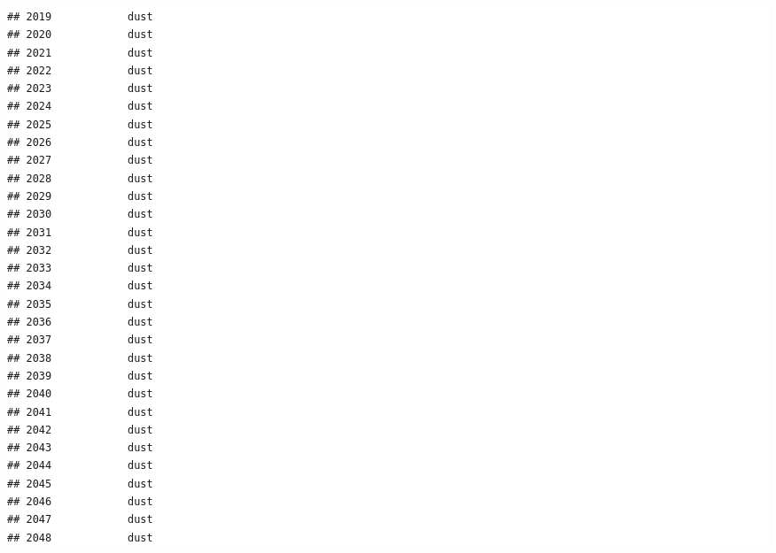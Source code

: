     ## 2019            dust
    ## 2020            dust
    ## 2021            dust
    ## 2022            dust
    ## 2023            dust
    ## 2024            dust
    ## 2025            dust
    ## 2026            dust
    ## 2027            dust
    ## 2028            dust
    ## 2029            dust
    ## 2030            dust
    ## 2031            dust
    ## 2032            dust
    ## 2033            dust
    ## 2034            dust
    ## 2035            dust
    ## 2036            dust
    ## 2037            dust
    ## 2038            dust
    ## 2039            dust
    ## 2040            dust
    ## 2041            dust
    ## 2042            dust
    ## 2043            dust
    ## 2044            dust
    ## 2045            dust
    ## 2046            dust
    ## 2047            dust
    ## 2048            dust